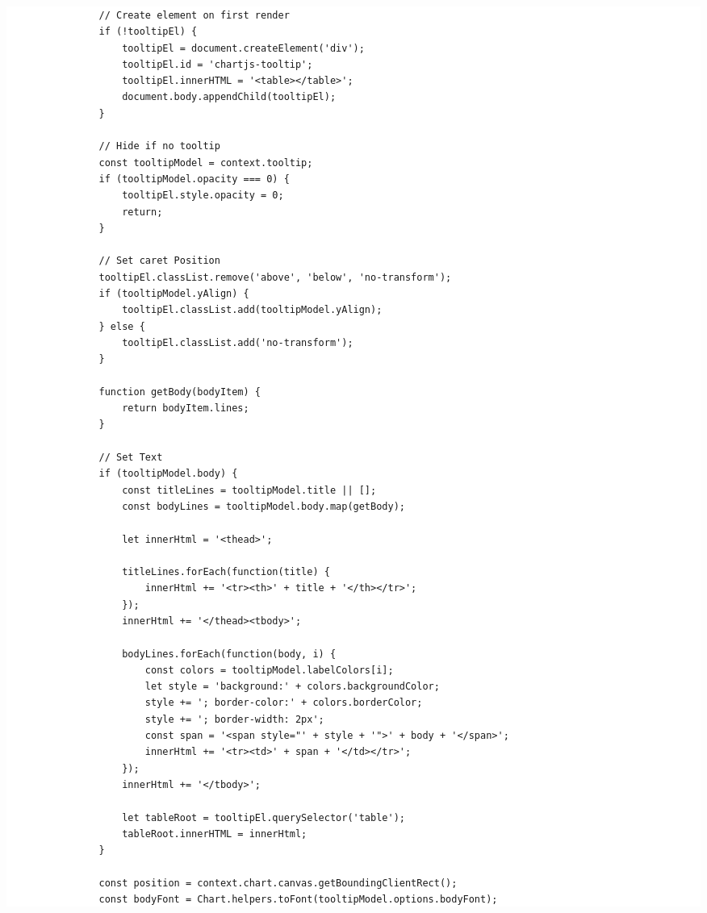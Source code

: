                     // Create element on first render
                    if (!tooltipEl) {
                        tooltipEl = document.createElement('div');
                        tooltipEl.id = 'chartjs-tooltip';
                        tooltipEl.innerHTML = '<table></table>';
                        document.body.appendChild(tooltipEl);
                    }

                    // Hide if no tooltip
                    const tooltipModel = context.tooltip;
                    if (tooltipModel.opacity === 0) {
                        tooltipEl.style.opacity = 0;
                        return;
                    }

                    // Set caret Position
                    tooltipEl.classList.remove('above', 'below', 'no-transform');
                    if (tooltipModel.yAlign) {
                        tooltipEl.classList.add(tooltipModel.yAlign);
                    } else {
                        tooltipEl.classList.add('no-transform');
                    }

                    function getBody(bodyItem) {
                        return bodyItem.lines;
                    }

                    // Set Text
                    if (tooltipModel.body) {
                        const titleLines = tooltipModel.title || [];
                        const bodyLines = tooltipModel.body.map(getBody);

                        let innerHtml = '<thead>';

                        titleLines.forEach(function(title) {
                            innerHtml += '<tr><th>' + title + '</th></tr>';
                        });
                        innerHtml += '</thead><tbody>';

                        bodyLines.forEach(function(body, i) {
                            const colors = tooltipModel.labelColors[i];
                            let style = 'background:' + colors.backgroundColor;
                            style += '; border-color:' + colors.borderColor;
                            style += '; border-width: 2px';
                            const span = '<span style="' + style + '">' + body + '</span>';
                            innerHtml += '<tr><td>' + span + '</td></tr>';
                        });
                        innerHtml += '</tbody>';

                        let tableRoot = tooltipEl.querySelector('table');
                        tableRoot.innerHTML = innerHtml;
                    }

                    const position = context.chart.canvas.getBoundingClientRect();
                    const bodyFont = Chart.helpers.toFont(tooltipModel.options.bodyFont);
